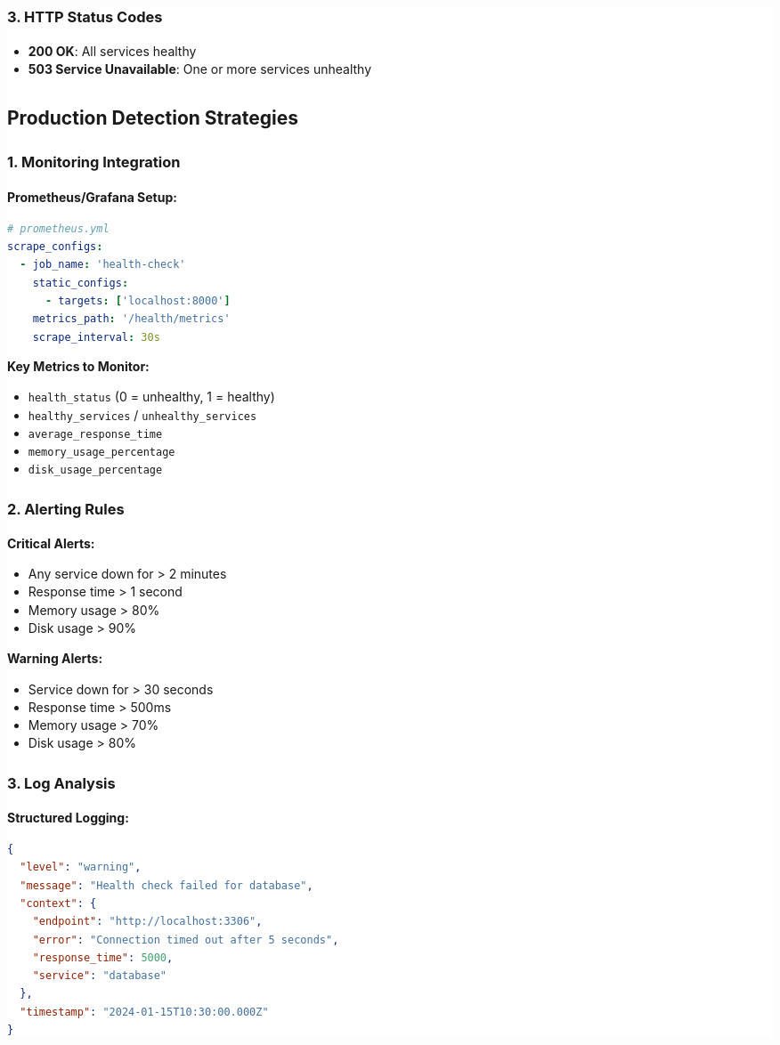 ### 3. HTTP Status Codes

- **200 OK**: All services healthy
- **503 Service Unavailable**: One or more services unhealthy

## Production Detection Strategies

### 1. Monitoring Integration

**Prometheus/Grafana Setup:**
```yaml
# prometheus.yml
scrape_configs:
  - job_name: 'health-check'
    static_configs:
      - targets: ['localhost:8000']
    metrics_path: '/health/metrics'
    scrape_interval: 30s
```

**Key Metrics to Monitor:**
- `health_status` (0 = unhealthy, 1 = healthy)
- `healthy_services` / `unhealthy_services`
- `average_response_time`
- `memory_usage_percentage`
- `disk_usage_percentage`

### 2. Alerting Rules

**Critical Alerts:**
- Any service down for > 2 minutes
- Response time > 1 second
- Memory usage > 80%
- Disk usage > 90%

**Warning Alerts:**
- Service down for > 30 seconds
- Response time > 500ms
- Memory usage > 70%
- Disk usage > 80%

### 3. Log Analysis

**Structured Logging:**
```json
{
  "level": "warning",
  "message": "Health check failed for database",
  "context": {
    "endpoint": "http://localhost:3306",
    "error": "Connection timed out after 5 seconds",
    "response_time": 5000,
    "service": "database"
  },
  "timestamp": "2024-01-15T10:30:00.000Z"
}
```
